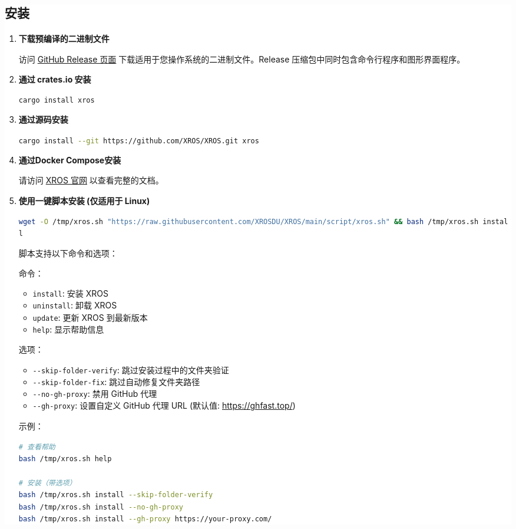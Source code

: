 ## 安装

1. **下载预编译的二进制文件**

    访问 [GitHub Release 页面](https://github.com/XROS/XROS/releases) 下载适用于您操作系统的二进制文件。Release 压缩包中同时包含命令行程序和图形界面程序。

2. **通过 crates.io 安装**

    ```sh
    cargo install xros
    ```

3. **通过源码安装**

    ```sh
    cargo install --git https://github.com/XROS/XROS.git xros
    ```

4. **通过Docker Compose安装**

    请访问 [XROS 官网](https://xros.cn/) 以查看完整的文档。

5. **使用一键脚本安装 (仅适用于 Linux)**

    ```sh
    wget -O /tmp/xros.sh "https://raw.githubusercontent.com/XROSDU/XROS/main/script/xros.sh" && bash /tmp/xros.sh install
    ```

    脚本支持以下命令和选项：

    命令：
    - `install`: 安装 XROS
    - `uninstall`: 卸载 XROS
    - `update`: 更新 XROS 到最新版本
    - `help`: 显示帮助信息

    选项：
    - `--skip-folder-verify`: 跳过安装过程中的文件夹验证
    - `--skip-folder-fix`: 跳过自动修复文件夹路径
    - `--no-gh-proxy`: 禁用 GitHub 代理
    - `--gh-proxy`: 设置自定义 GitHub 代理 URL (默认值: https://ghfast.top/)

    示例：
    ```sh
    # 查看帮助
    bash /tmp/xros.sh help

    # 安装（带选项）
    bash /tmp/xros.sh install --skip-folder-verify
    bash /tmp/xros.sh install --no-gh-proxy
    bash /tmp/xros.sh install --gh-proxy https://your-proxy.com/
